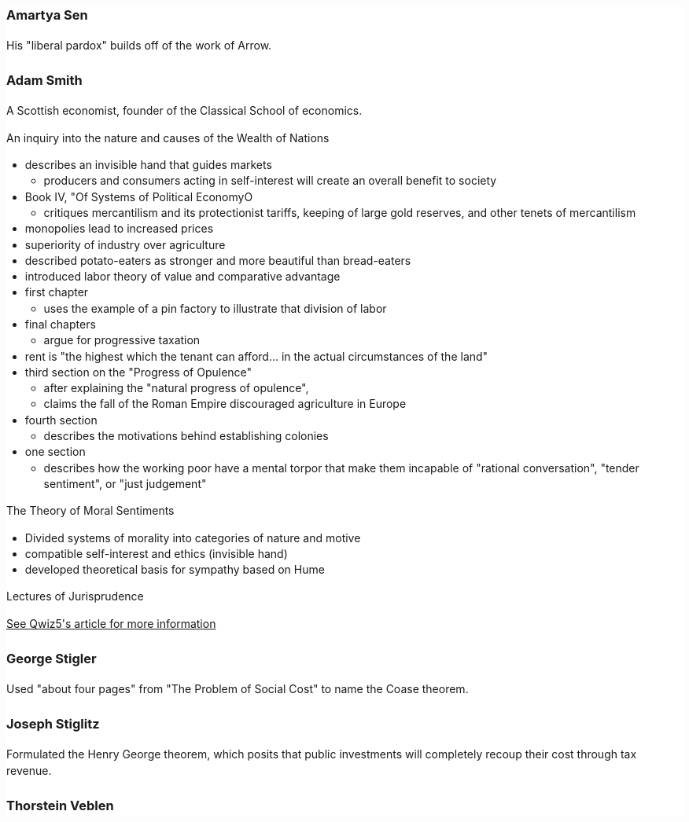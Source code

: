### Amartya Sen

His "liberal pardox" builds off of the work of Arrow.

### Adam Smith

A Scottish economist, founder of the Classical School of economics.

An inquiry into the nature and causes of the Wealth of Nations

- describes an invisible hand that guides markets
  - producers and consumers acting in self-interest will create an overall benefit to society
- Book IV, "Of Systems of Political EconomyO
  - critiques mercantilism and its protectionist tariffs, keeping of large gold reserves, and other tenets of mercantilism
- monopolies lead to increased prices
- superiority of industry over agriculture
- described potato-eaters as stronger and more beautiful than bread-eaters
- introduced labor theory of value and comparative advantage
- first chapter
  - uses the example of a pin factory to illustrate that  division of labor
- final chapters
  - argue for progressive taxation
- rent is "the highest which the tenant can afford... in the actual circumstances of the land"
- third section on the "Progress of Opulence"
  - after explaining the "natural progress of opulence",
  - claims the fall of the Roman Empire discouraged agriculture in Europe
- fourth section
  - describes the motivations behind establishing colonies
- one section
  - describes how the working poor have a mental torpor that make them incapable of "rational conversation", "tender sentiment", or "just judgement"

The Theory of Moral Sentiments

- Divided systems of morality into categories of nature and motive
- compatible self-interest and ethics (invisible hand)
- developed theoretical basis for sympathy based on Hume

Lectures of Jurisprudence

[See Qwiz5's article for more information](https://www.qwizbowl.com/post/qwiz5-quizbowl-ricardo)

### George Stigler

Used "about four pages" from "The Problem of Social Cost" to name the Coase theorem.

### Joseph Stiglitz

Formulated the Henry George theorem, which posits that public investments will completely recoup their cost through tax revenue.

### Thorstein Veblen
